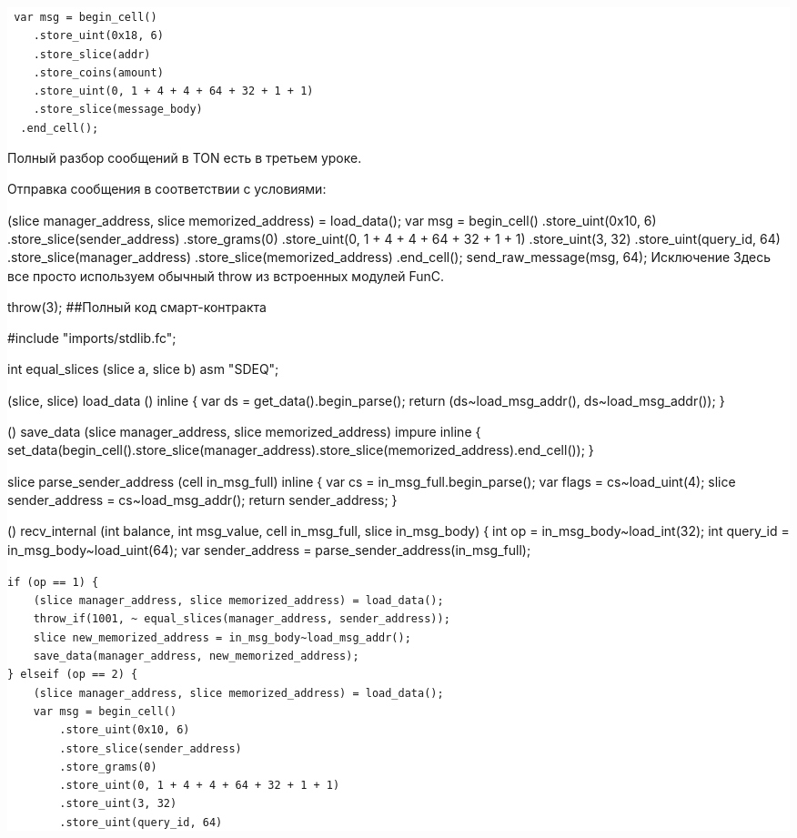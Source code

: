 	 var msg = begin_cell()
		.store_uint(0x18, 6)
		.store_slice(addr)
		.store_coins(amount)
		.store_uint(0, 1 + 4 + 4 + 64 + 32 + 1 + 1)
		.store_slice(message_body)
	  .end_cell();
Полный разбор сообщений в TON есть в третьем уроке.

Отправка сообщения в соответствии с условиями:

(slice manager_address, slice memorized_address) = load_data();
  var msg = begin_cell()
          .store_uint(0x10, 6)
          .store_slice(sender_address)
          .store_grams(0)
          .store_uint(0, 1 + 4 + 4 + 64 + 32 + 1 + 1)
          .store_uint(3, 32)
          .store_uint(query_id, 64)
          .store_slice(manager_address)
          .store_slice(memorized_address)
        .end_cell();
  send_raw_message(msg, 64);
Исключение
Здесь все просто используем обычный throw из встроенных модулей FunC.

throw(3);
##Полный код смарт-контракта

#include "imports/stdlib.fc";

int equal_slices (slice a, slice b) asm "SDEQ";

(slice, slice) load_data () inline {
    var ds = get_data().begin_parse();
    return (ds~load_msg_addr(), ds~load_msg_addr());
}

() save_data (slice manager_address, slice memorized_address) impure inline {
    set_data(begin_cell().store_slice(manager_address).store_slice(memorized_address).end_cell());
}

slice parse_sender_address (cell in_msg_full) inline {
    var cs = in_msg_full.begin_parse();
    var flags = cs~load_uint(4);
    slice sender_address = cs~load_msg_addr();
    return sender_address;
}

() recv_internal (int balance, int msg_value, cell in_msg_full, slice in_msg_body) {
    int op = in_msg_body~load_int(32);
    int query_id = in_msg_body~load_uint(64);
    var sender_address = parse_sender_address(in_msg_full);

    if (op == 1) {
        (slice manager_address, slice memorized_address) = load_data();
        throw_if(1001, ~ equal_slices(manager_address, sender_address));
        slice new_memorized_address = in_msg_body~load_msg_addr();
        save_data(manager_address, new_memorized_address);
    } elseif (op == 2) {
        (slice manager_address, slice memorized_address) = load_data();
        var msg = begin_cell()
            .store_uint(0x10, 6)
            .store_slice(sender_address)
            .store_grams(0)
            .store_uint(0, 1 + 4 + 4 + 64 + 32 + 1 + 1)
            .store_uint(3, 32)
            .store_uint(query_id, 64)